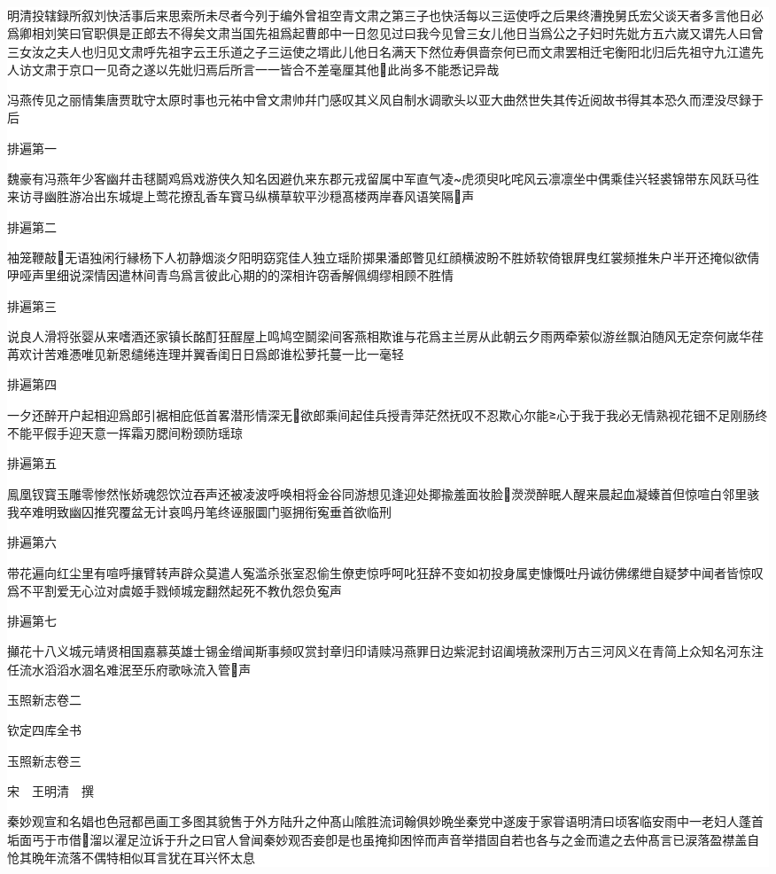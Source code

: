 明清投辖録所叙刘快活事后来思索所未尽者今列于编外曾祖空青文肃之第三子也快活每以三运使呼之后果终漕挽舅氏宏父谈天者多言他日必爲卿相刘笑曰官职俱是正郎去不得矣文肃当国先祖爲起曹郎中一日忽见过曰我今见曾三女儿他日当爲公之子妇时先妣方五六嵗又谓先人曰曾三女汝之夫人也归见文肃呼先祖字云王乐道之子三运使之壻此儿他日名满天下然位寿俱啬奈何已而文肃罢相迁宅衡阳北归后先祖守九江遣先人访文肃于京口一见奇之遂以先妣归焉后所言一一皆合不差毫厘其他此尚多不能悉记异哉  

冯燕传见之丽情集唐贾耽守太原时事也元祐中曾文肃帅幷门感叹其义风自制水调歌头以亚大曲然世失其传近阅故书得其本恐久而湮没尽録于后  

排遍第一  

魏豪有冯燕年少客幽幷击毬鬬鸡爲戏游侠久知名因避仇来东郡元戎留属中军直气凌虎须臾叱咤风云凛凛坐中偶乘佳兴轻裘锦带东风跃马徃来访寻幽胜游冶出东城堤上莺花撩乱香车寳马纵横草软平沙穏髙楼两岸春风语笑隔声  

排遍第二  

袖笼鞭敲无语独闲行縁杨下人初静烟淡夕阳明窈窕佳人独立瑶阶掷果潘郎瞥见红顔横波盼不胜娇软倚银屛曳红裳频推朱户半开还掩似欲倩吚哑声里细说深情因遣林间青鸟爲言彼此心期的的深相许窃香解佩绸缪相顾不胜情  

排遍第三  

说良人滑将张婴从来嗜酒还家镇长酩酊狂酲屋上鸣鸠空鬬梁间客燕相欺谁与花爲主兰房从此朝云夕雨两牵萦似游丝飘泊随风无定奈何嵗华荏苒欢计苦难慿唯见新恩缱绻连理并翼香闺日日爲郎谁松萝托蔓一比一毫轻  

排遍第四  

一夕还醉开户起相迎爲郎引裾相庇低首畧潜形情深无欲郎乘间起佳兵授青萍茫然抚叹不忍欺心尔能心于我于我必无情熟视花钿不足刚肠终不能平假手迎天意一挥霜刃腮间粉颈防瑶琼  

排遍第五  

鳯凰钗寳玉雕零惨然怅娇魂怨饮泣吞声还被凌波呼唤相将金谷同游想见逢迎处揶揄羞面妆脸濙濙醉眠人醒来晨起血凝螓首但惊喧白邻里骇我卒难明致幽囚推究覆盆无计哀鸣丹笔终诬服圜门驱拥衔寃垂首欲临刑  

排遍第六  

带花遍向红尘里有喧呼攘臂转声辟众莫遣人寃滥杀张室忍偷生僚吏惊呼呵叱狂辞不变如初投身属吏慷慨吐丹诚彷佛缧绁自疑梦中闻者皆惊叹爲不平割爱无心泣对虞姬手戮倾城宠翻然起死不教仇怨负寃声  

排遍第七  

攧花十八义城元靖贤相国嘉慕英雄士锡金缯闻斯事频叹赏封章归印请赎冯燕罪日边紫泥封诏阖境赦深刑万古三河风义在青简上众知名河东注任流水滔滔水涸名难泯至乐府歌咏流入管声  

玉照新志卷二  

钦定四库全书  

玉照新志卷三  

宋　王明清　撰  

秦妙观宣和名娼也色冠都邑画工多图其貌售于外方陆升之仲髙山隂胜流词翰俱妙晩坐秦党中遂废于家甞语明清曰顷客临安雨中一老妇人蓬首垢面丐于市借溜以濯足泣诉于升之曰官人曾闻秦妙观否妾卽是也虽掩抑困悴而声音举措固自若也各与之金而遣之去仲髙言已涙落盈襟盖自怆其晩年流落不偶特相似耳言犹在耳兴怀太息  
